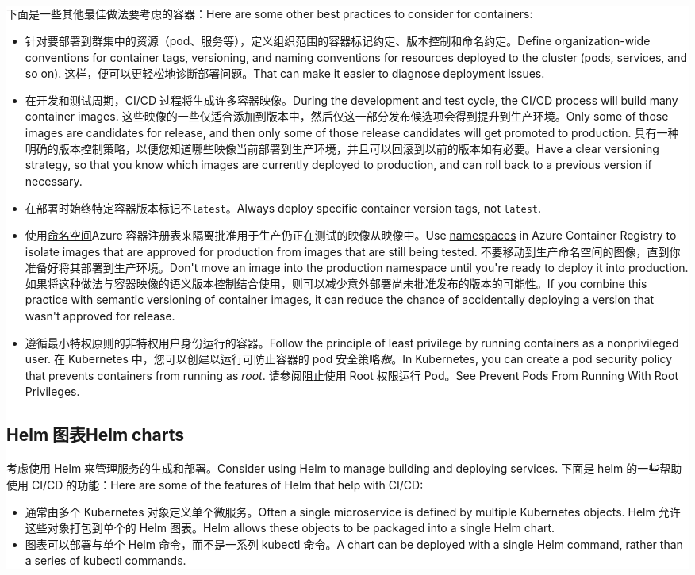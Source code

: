 <span data-ttu-id="b735f-207">下面是一些其他最佳做法要考虑的容器：</span><span class="sxs-lookup"><span data-stu-id="b735f-207">Here are some other best practices to consider for containers:</span></span>

- <span data-ttu-id="b735f-208">针对要部署到群集中的资源（pod、服务等），定义组织范围的容器标记约定、版本控制和命名约定。</span><span class="sxs-lookup"><span data-stu-id="b735f-208">Define organization-wide conventions for container tags, versioning, and naming conventions for resources deployed to the cluster (pods, services, and so on).</span></span> <span data-ttu-id="b735f-209">这样，便可以更轻松地诊断部署问题。</span><span class="sxs-lookup"><span data-stu-id="b735f-209">That can make it easier to diagnose deployment issues.</span></span>

- <span data-ttu-id="b735f-210">在开发和测试周期，CI/CD 过程将生成许多容器映像。</span><span class="sxs-lookup"><span data-stu-id="b735f-210">During the development and test cycle, the CI/CD process will build many container images.</span></span> <span data-ttu-id="b735f-211">这些映像的一些仅适合添加到版本中，然后仅这一部分发布候选项会得到提升到生产环境。</span><span class="sxs-lookup"><span data-stu-id="b735f-211">Only some of those images are candidates for release, and then only some of those release candidates will get promoted to production.</span></span> <span data-ttu-id="b735f-212">具有一种明确的版本控制策略，以便您知道哪些映像当前部署到生产环境，并且可以回滚到以前的版本如有必要。</span><span class="sxs-lookup"><span data-stu-id="b735f-212">Have a clear versioning strategy, so that you know which images are currently deployed to production, and can roll back to a previous version if necessary.</span></span>

- <span data-ttu-id="b735f-213">在部署时始终特定容器版本标记不`latest`。</span><span class="sxs-lookup"><span data-stu-id="b735f-213">Always deploy specific container version tags, not `latest`.</span></span>

- <span data-ttu-id="b735f-214">使用[命名空间](/azure/container-registry/container-registry-best-practices#repository-namespaces)Azure 容器注册表来隔离批准用于生产仍正在测试的映像从映像中。</span><span class="sxs-lookup"><span data-stu-id="b735f-214">Use [namespaces](/azure/container-registry/container-registry-best-practices#repository-namespaces) in Azure Container Registry to isolate images that are approved for production from images that are still being tested.</span></span> <span data-ttu-id="b735f-215">不要移动到生产命名空间的图像，直到你准备好将其部署到生产环境。</span><span class="sxs-lookup"><span data-stu-id="b735f-215">Don't move an image into the production namespace until you're ready to deploy it into production.</span></span> <span data-ttu-id="b735f-216">如果将这种做法与容器映像的语义版本控制结合使用，则可以减少意外部署尚未批准发布的版本的可能性。</span><span class="sxs-lookup"><span data-stu-id="b735f-216">If you combine this practice with semantic versioning of container images, it can reduce the chance of accidentally deploying a version that wasn't approved for release.</span></span>

- <span data-ttu-id="b735f-217">遵循最小特权原则的非特权用户身份运行的容器。</span><span class="sxs-lookup"><span data-stu-id="b735f-217">Follow the principle of least privilege by running containers as a nonprivileged user.</span></span> <span data-ttu-id="b735f-218">在 Kubernetes 中，您可以创建以运行可防止容器的 pod 安全策略*根*。</span><span class="sxs-lookup"><span data-stu-id="b735f-218">In Kubernetes, you can create a pod security policy that prevents containers from running as *root*.</span></span> <span data-ttu-id="b735f-219">请参阅[阻止使用 Root 权限运行 Pod](https://docs.bitnami.com/kubernetes/how-to/secure-kubernetes-cluster-psp/)。</span><span class="sxs-lookup"><span data-stu-id="b735f-219">See [Prevent Pods From Running With Root Privileges](https://docs.bitnami.com/kubernetes/how-to/secure-kubernetes-cluster-psp/).</span></span>

## <a name="helm-charts"></a><span data-ttu-id="b735f-220">Helm 图表</span><span class="sxs-lookup"><span data-stu-id="b735f-220">Helm charts</span></span>

<span data-ttu-id="b735f-221">考虑使用 Helm 来管理服务的生成和部署。</span><span class="sxs-lookup"><span data-stu-id="b735f-221">Consider using Helm to manage building and deploying services.</span></span> <span data-ttu-id="b735f-222">下面是 helm 的一些帮助使用 CI/CD 的功能：</span><span class="sxs-lookup"><span data-stu-id="b735f-222">Here are some of the features of Helm that help with CI/CD:</span></span>

- <span data-ttu-id="b735f-223">通常由多个 Kubernetes 对象定义单个微服务。</span><span class="sxs-lookup"><span data-stu-id="b735f-223">Often a single microservice is defined by multiple Kubernetes objects.</span></span> <span data-ttu-id="b735f-224">Helm 允许这些对象打包到单个的 Helm 图表。</span><span class="sxs-lookup"><span data-stu-id="b735f-224">Helm allows these objects to be packaged into a single Helm chart.</span></span>
- <span data-ttu-id="b735f-225">图表可以部署与单个 Helm 命令，而不是一系列 kubectl 命令。</span><span class="sxs-lookup"><span data-stu-id="b735f-225">A chart can be deployed with a single Helm command, rather than a series of kubectl commands.</span></span>
